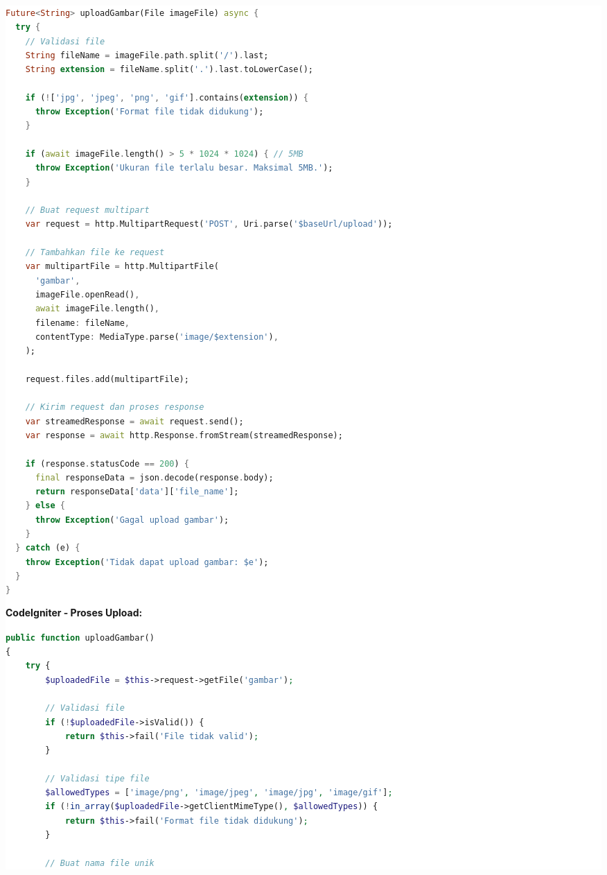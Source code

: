 ```dart
Future<String> uploadGambar(File imageFile) async {
  try {
    // Validasi file
    String fileName = imageFile.path.split('/').last;
    String extension = fileName.split('.').last.toLowerCase();

    if (!['jpg', 'jpeg', 'png', 'gif'].contains(extension)) {
      throw Exception('Format file tidak didukung');
    }

    if (await imageFile.length() > 5 * 1024 * 1024) { // 5MB
      throw Exception('Ukuran file terlalu besar. Maksimal 5MB.');
    }

    // Buat request multipart
    var request = http.MultipartRequest('POST', Uri.parse('$baseUrl/upload'));

    // Tambahkan file ke request
    var multipartFile = http.MultipartFile(
      'gambar',
      imageFile.openRead(),
      await imageFile.length(),
      filename: fileName,
      contentType: MediaType.parse('image/$extension'),
    );

    request.files.add(multipartFile);

    // Kirim request dan proses response
    var streamedResponse = await request.send();
    var response = await http.Response.fromStream(streamedResponse);

    if (response.statusCode == 200) {
      final responseData = json.decode(response.body);
      return responseData['data']['file_name'];
    } else {
      throw Exception('Gagal upload gambar');
    }
  } catch (e) {
    throw Exception('Tidak dapat upload gambar: $e');
  }
}
```

**CodeIgniter - Proses Upload:**

```php
public function uploadGambar()
{
    try {
        $uploadedFile = $this->request->getFile('gambar');

        // Validasi file
        if (!$uploadedFile->isValid()) {
            return $this->fail('File tidak valid');
        }

        // Validasi tipe file
        $allowedTypes = ['image/png', 'image/jpeg', 'image/jpg', 'image/gif'];
        if (!in_array($uploadedFile->getClientMimeType(), $allowedTypes)) {
            return $this->fail('Format file tidak didukung');
        }

        // Buat nama file unik
```